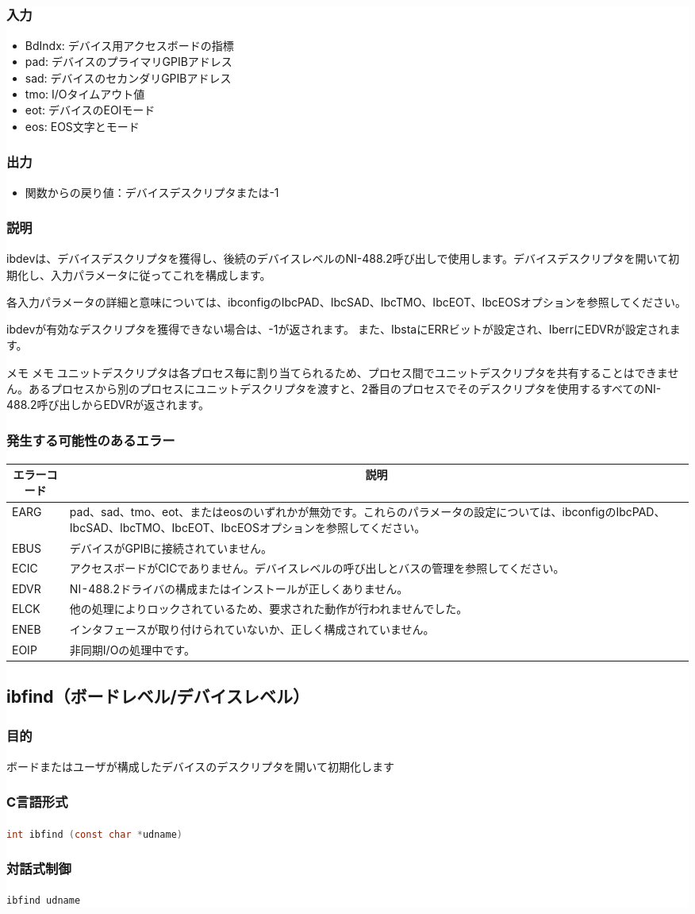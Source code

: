 ### 入力
- BdIndx: デバイス用アクセスボードの指標
- pad: デバイスのプライマリGPIBアドレス
- sad: デバイスのセカンダリGPIBアドレス
- tmo: I/Oタイムアウト値
- eot: デバイスのEOIモード
- eos: EOS文字とモード

### 出力
- 関数からの戻り値：デバイスデスクリプタまたは-1

### 説明
ibdevは、デバイスデスクリプタを獲得し、後続のデバイスレベルのNI-488.2呼び出しで使用します。デバイスデスクリプタを開いて初期化し、入力パラメータに従ってこれを構成します。

各入力パラメータの詳細と意味については、ibconfigのIbcPAD、IbcSAD、IbcTMO、IbcEOT、IbcEOSオプションを参照してください。

ibdevが有効なデスクリプタを獲得できない場合は、-1が返されます。 また、IbstaにERRビットが設定され、IberrにEDVRが設定されます。

メモ メモ ユニットデスクリプタは各プロセス毎に割り当てられるため、プロセス間でユニットデスクリプタを共有することはできません。あるプロセスから別のプロセスにユニットデスクリプタを渡すと、2番目のプロセスでそのデスクリプタを使用するすべてのNI-488.2呼び出しからEDVRが返されます。

### 発生する可能性のあるエラー
|エラーコード|説明|
|---|---|
|EARG|pad、sad、tmo、eot、またはeosのいずれかが無効です。これらのパラメータの設定については、ibconfigのIbcPAD、IbcSAD、IbcTMO、IbcEOT、IbcEOSオプションを参照してください。|
|EBUS|デバイスがGPIBに接続されていません。|
|ECIC|アクセスボードがCICでありません。デバイスレベルの呼び出しとバスの管理を参照してください。|
|EDVR|NI-488.2ドライバの構成またはインストールが正しくありません。|
|ELCK|他の処理によりロックされているため、要求された動作が行われませんでした。|
|ENEB|インタフェースが取り付けられていないか、正しく構成されていません。|
|EOIP|非同期I/Oの処理中です。|


## ibfind（ボードレベル/デバイスレベル）
### 目的
ボードまたはユーザが構成したデバイスのデスクリプタを開いて初期化します

### C言語形式
``` C
int ibfind (const char *udname)
```
### 対話式制御
```
ibfind udname
```
